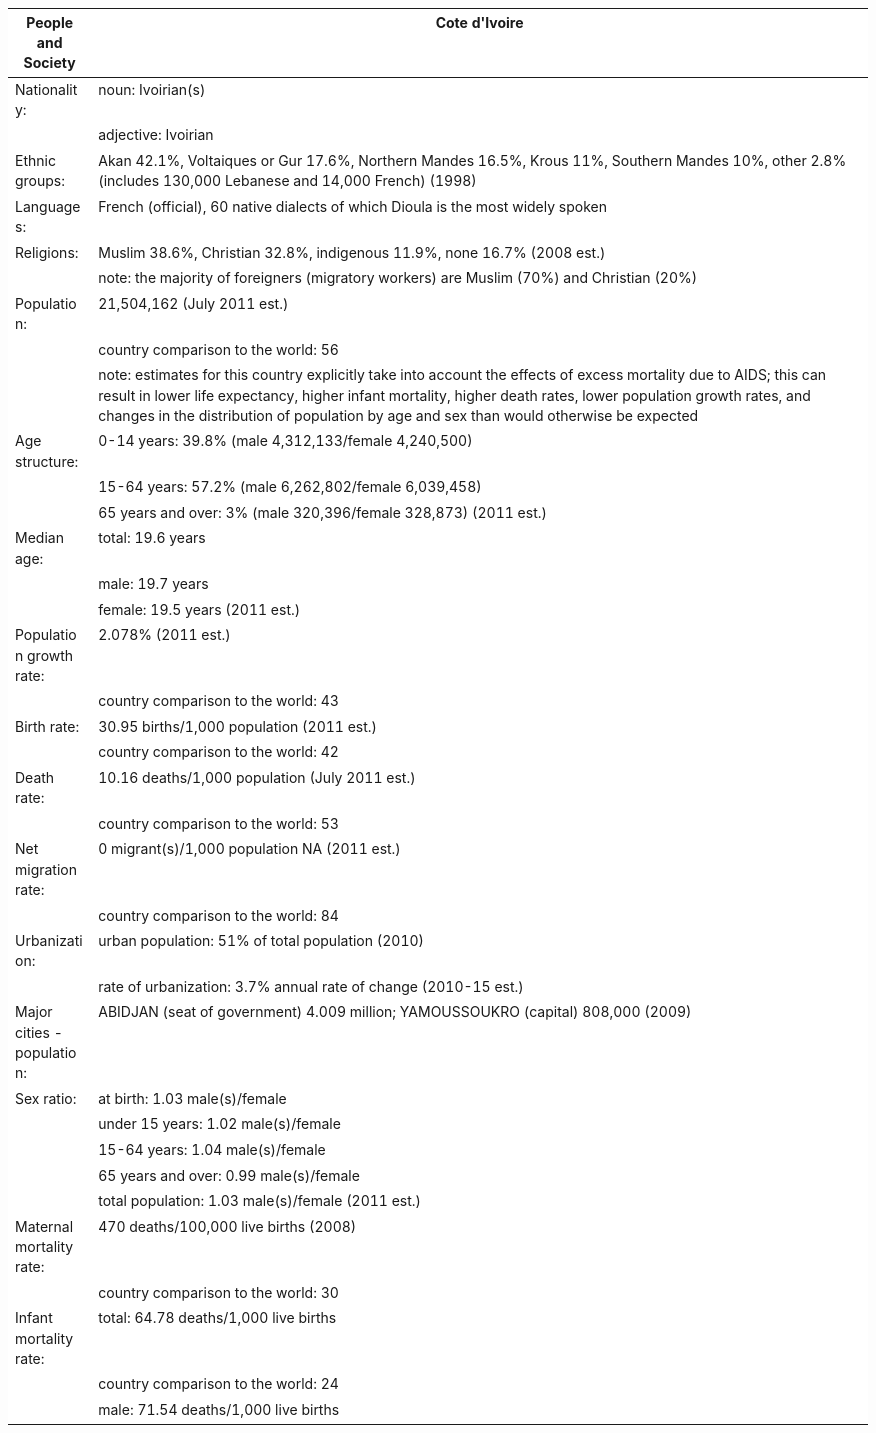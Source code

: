 
| People and Society | Cote d'Ivoire |
| --- | --- |
| Nationality: | noun: Ivoirian(s) |
| | adjective: Ivoirian |
| Ethnic groups: | Akan 42.1%, Voltaiques or Gur 17.6%, Northern Mandes 16.5%, Krous 11%, Southern Mandes 10%, other 2.8% (includes 130,000 Lebanese and 14,000 French) (1998) |
| Languages: | French (official), 60 native dialects of which Dioula is the most widely spoken |
| Religions: | Muslim 38.6%, Christian 32.8%, indigenous 11.9%, none 16.7% (2008 est.) |
| | note: the majority of foreigners (migratory workers) are Muslim (70%) and Christian (20%) |
| Population: | 21,504,162 (July 2011 est.) |
| | country comparison to the world: 56 |
| | note: estimates for this country explicitly take into account the effects of excess mortality due to AIDS; this can result in lower life expectancy, higher infant mortality, higher death rates, lower population growth rates, and changes in the distribution of population by age and sex than would otherwise be expected |
| Age structure: | 0-14 years: 39.8% (male 4,312,133/female 4,240,500) |
| | 15-64 years: 57.2% (male 6,262,802/female 6,039,458) |
| | 65 years and over: 3% (male 320,396/female 328,873) (2011 est.) |
| Median age: | total: 19.6 years |
| | male: 19.7 years |
| | female: 19.5 years (2011 est.) |
| Population growth rate: | 2.078% (2011 est.) |
| | country comparison to the world: 43 |
| Birth rate: | 30.95 births/1,000 population (2011 est.) |
| | country comparison to the world: 42 |
| Death rate: | 10.16 deaths/1,000 population (July 2011 est.) |
| | country comparison to the world: 53 |
| Net migration rate: | 0 migrant(s)/1,000 population NA (2011 est.) |
| | country comparison to the world: 84 |
| Urbanization: | urban population: 51% of total population (2010) |
| | rate of urbanization: 3.7% annual rate of change (2010-15 est.) |
| Major cities - population: | ABIDJAN (seat of government) 4.009 million; YAMOUSSOUKRO (capital) 808,000 (2009) |
| Sex ratio: | at birth: 1.03 male(s)/female |
| | under 15 years: 1.02 male(s)/female |
| | 15-64 years: 1.04 male(s)/female |
| | 65 years and over: 0.99 male(s)/female |
| | total population: 1.03 male(s)/female (2011 est.) |
| Maternal mortality rate: | 470 deaths/100,000 live births (2008) |
| | country comparison to the world: 30 |
| Infant mortality rate: | total: 64.78 deaths/1,000 live births |
| | country comparison to the world: 24 |
| | male: 71.54 deaths/1,000 live births |